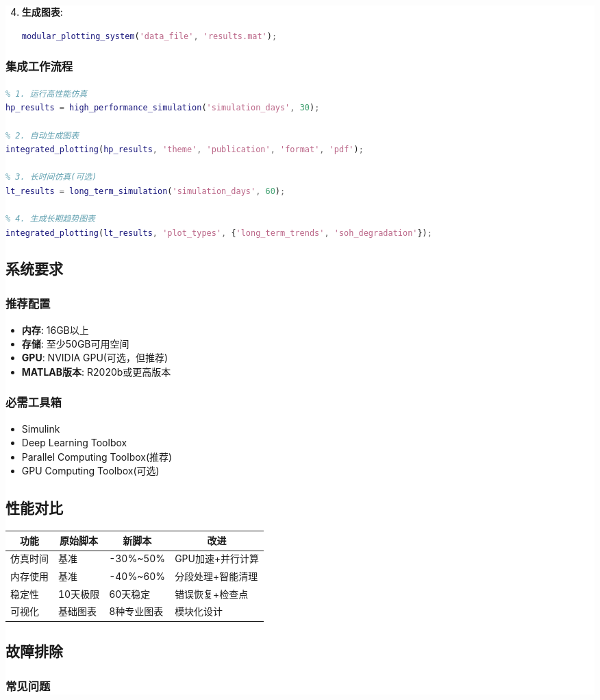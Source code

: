 4. **生成图表**:
   ```matlab
   modular_plotting_system('data_file', 'results.mat');
   ```

### 集成工作流程

```matlab
% 1. 运行高性能仿真
hp_results = high_performance_simulation('simulation_days', 30);

% 2. 自动生成图表
integrated_plotting(hp_results, 'theme', 'publication', 'format', 'pdf');

% 3. 长时间仿真(可选)
lt_results = long_term_simulation('simulation_days', 60);

% 4. 生成长期趋势图表
integrated_plotting(lt_results, 'plot_types', {'long_term_trends', 'soh_degradation'});
```

## 系统要求

### 推荐配置
- **内存**: 16GB以上
- **存储**: 至少50GB可用空间
- **GPU**: NVIDIA GPU(可选，但推荐)
- **MATLAB版本**: R2020b或更高版本

### 必需工具箱
- Simulink
- Deep Learning Toolbox
- Parallel Computing Toolbox(推荐)
- GPU Computing Toolbox(可选)

## 性能对比

| 功能 | 原始脚本 | 新脚本 | 改进 |
|------|----------|--------|------|
| 仿真时间 | 基准 | -30%~50% | GPU加速+并行计算 |
| 内存使用 | 基准 | -40%~60% | 分段处理+智能清理 |
| 稳定性 | 10天极限 | 60天稳定 | 错误恢复+检查点 |
| 可视化 | 基础图表 | 8种专业图表 | 模块化设计 |

## 故障排除

### 常见问题
